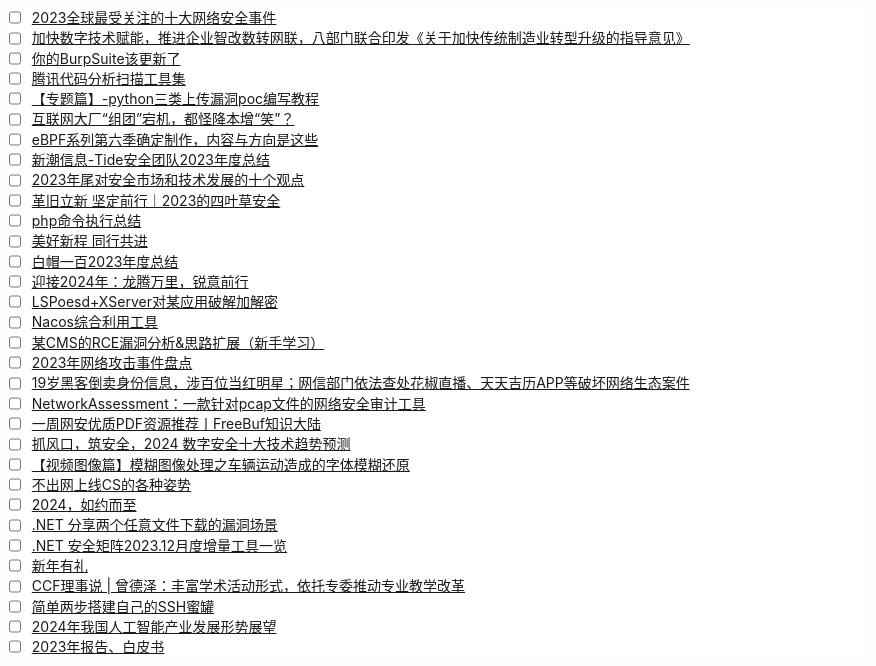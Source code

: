   - [ ] [2023全球最受关注的十大网络安全事件](https://mp.weixin.qq.com/s?__biz=Mzg3Mjc0MDQ2Nw==&mid=2247494071&idx=1&sn=0af10571518373e434b77c9cd1bdf7e3)
  - [ ] [加快数字技术赋能，推进企业智改数转网联，八部门联合印发《关于加快传统制造业转型升级的指导意见》](https://mp.weixin.qq.com/s?__biz=Mzg4MDU0NTQ4Mw==&mid=2247515110&idx=1&sn=ec41297344234a9d8aaf5489685a6cf8)
  - [ ] [你的BurpSuite该更新了](https://mp.weixin.qq.com/s?__biz=MzAwMjA5OTY5Ng==&mid=2247520919&idx=1&sn=b16d31b75479b52d3e06d988decf143a)
  - [ ] [腾讯代码分析扫描工具集](https://mp.weixin.qq.com/s?__biz=MzIwMzIyMjYzNA==&mid=2247512346&idx=1&sn=1dd6a5b862c2a8e487081898e41df0ec)
  - [ ] [【专题篇】-python三类上传漏洞poc编写教程](https://mp.weixin.qq.com/s?__biz=MzkzNjYwODg3Ng==&mid=2247484134&idx=1&sn=3d33faed63febab3291f46fdfb8bde7f)
  - [ ] [互联网大厂“组团”宕机，都怪降本增“笑”？](https://mp.weixin.qq.com/s?__biz=MzI1NzYwNTMzNw==&mid=2247520202&idx=1&sn=a57fb28da9585f8579ae620a30b0abc1)
  - [ ] [eBPF系列第六季确定制作，内容与方向是这些](https://mp.weixin.qq.com/s?__biz=MzU3MTY5MzQxMA==&mid=2247484561&idx=1&sn=fb1d25437ac85c76430b35e498df1818)
  - [ ] [新潮信息-Tide安全团队2023年度总结](https://mp.weixin.qq.com/s?__biz=Mzg2NTA4OTI5NA==&mid=2247514488&idx=1&sn=43609e1629e92f30434f6bc924c370ca)
  - [ ] [2023年尾对安全市场和技术发展的十个观点](https://mp.weixin.qq.com/s?__biz=Mzk0MDI5MTQzMg==&mid=2247483923&idx=1&sn=2cab016f3e76b04fe770fa4121d96d43)
  - [ ] [革旧立新 坚定前行｜2023的四叶草安全](https://mp.weixin.qq.com/s?__biz=MjM5MTI2NDQzNg==&mid=2654550952&idx=1&sn=173435427dd106e0be6f0fda8852359c)
  - [ ] [php命令执行总结](https://mp.weixin.qq.com/s?__biz=Mzg4OTI0MDk5MQ==&mid=2247490062&idx=1&sn=4122ad6fb824b8331c5bee5c213cb94a)
  - [ ] [美好新程 同行共进](https://mp.weixin.qq.com/s?__biz=MzU0NDk0NTAwMw==&mid=2247605510&idx=1&sn=e42fe0b5e699118333b0bdf3e6bb7b8e)
  - [ ] [白帽一百2023年度总结](https://mp.weixin.qq.com/s?__biz=MzIxMDYyNTk3Nw==&mid=2247514766&idx=1&sn=d0599787a6f15c426d790c5dc5e922a6)
  - [ ] [迎接2024年：龙腾万里，锐意前行](https://mp.weixin.qq.com/s?__biz=MzkwMTM5MDUxMA==&mid=2247495381&idx=1&sn=8e9e66f5c6e5b63fe4f9bdaf56477d2d)
  - [ ] [LSPoesd+XServer对某应⽤破解加解密](https://mp.weixin.qq.com/s?__biz=MzkyMzYwNTEyNg==&mid=2247484565&idx=1&sn=b07c14a03463c569c2736c18c93aebd7)
  - [ ] [Nacos综合利用工具](https://mp.weixin.qq.com/s?__biz=MzAxMjE3ODU3MQ==&mid=2650584953&idx=4&sn=d190836ad1e1b73d8215f6d41a87bc5b)
  - [ ] [某CMS的RCE漏洞分析&思路扩展（新手学习）](https://mp.weixin.qq.com/s?__biz=MzAxMjE3ODU3MQ==&mid=2650584953&idx=3&sn=ec7265aee0128ebbfd06e9b349569c50)
  - [ ] [2023年网络攻击事件盘点](https://mp.weixin.qq.com/s?__biz=MzAxMjE3ODU3MQ==&mid=2650584953&idx=2&sn=845f26411fad3740430d2bc743a20128)
  - [ ] [19岁黑客倒卖身份信息，涉百位当红明星；网信部门依法查处花椒直播、天天吉历APP等破坏网络生态案件](https://mp.weixin.qq.com/s?__biz=MzAxMjE3ODU3MQ==&mid=2650584953&idx=1&sn=722a97133b8f96336335776f3ddd030d)
  - [ ] [NetworkAssessment：一款针对pcap文件的网络安全审计工具](https://mp.weixin.qq.com/s?__biz=MjM5NjA0NjgyMA==&mid=2651253319&idx=4&sn=920aedb7ef137ac02108d298d4b1268f)
  - [ ] [一周网安优质PDF资源推荐丨FreeBuf知识大陆](https://mp.weixin.qq.com/s?__biz=MjM5NjA0NjgyMA==&mid=2651253319&idx=3&sn=e4535a528bab871b5da4110a0a172bfc)
  - [ ] [抓风口，筑安全，2024 数字安全十大技术趋势预测](https://mp.weixin.qq.com/s?__biz=MjM5NjA0NjgyMA==&mid=2651253319&idx=2&sn=b3a9e41ae949d9a05c80e1e1c461650c)
  - [ ] [【视频图像篇】模糊图像处理之车辆运动造成的字体模糊还原](https://mp.weixin.qq.com/s?__biz=Mzg3NTU3NTY0Nw==&mid=2247488411&idx=1&sn=f8a465471e703d76039cb50bb8bd96eb)
  - [ ] [不出网上线CS的各种姿势](https://mp.weixin.qq.com/s?__biz=MzU5ODMzMzc5MQ==&mid=2247485974&idx=1&sn=93501b880928dc81f70069a08bef677f)
  - [ ] [2024，如约而至](https://mp.weixin.qq.com/s?__biz=MzAwODc2NjgwMg==&mid=2649111789&idx=1&sn=22aa5423fd7dc6e46a42382c5566dd90)
  - [ ] [.NET 分享两个任意文件下载的漏洞场景](https://mp.weixin.qq.com/s?__biz=MzUyOTc3NTQ5MA==&mid=2247490055&idx=2&sn=3266762c42106b5928dec84e2966ca75)
  - [ ] [.NET 安全矩阵2023.12月度增量工具一览](https://mp.weixin.qq.com/s?__biz=MzUyOTc3NTQ5MA==&mid=2247490055&idx=1&sn=b04c2378715452d7f462e94af4773f2b)
  - [ ] [新年有礼](https://mp.weixin.qq.com/s?__biz=MzkxMjYxODcyNA==&mid=2247484010&idx=1&sn=ff4226085e7f72b0b25d562f9f0e491a)
  - [ ] [CCF理事说 | 曾德泽：丰富学术活动形式，依托专委推动专业教学改革](https://mp.weixin.qq.com/s?__biz=MjM5MTY5ODE4OQ==&mid=2651565893&idx=1&sn=4826a40de6e9073477b14f6ee211e778)
  - [ ] [简单两步搭建自己的SSH蜜罐](https://mp.weixin.qq.com/s?__biz=MzkxMzIwNTY1OA==&mid=2247502345&idx=1&sn=67761d5f01dcc7edd144ebd955feb79c)
  - [ ] [2024年我国人工智能产业发展形势展望](https://mp.weixin.qq.com/s?__biz=MjM5OTk4MDE2MA==&mid=2655219686&idx=2&sn=d5b497cab4c4d91a0c70ebef5a35a48f)
  - [ ] [2023年报告、白皮书](https://mp.weixin.qq.com/s?__biz=MjM5OTk4MDE2MA==&mid=2655219686&idx=1&sn=6e340c969af0a999e43959ed1cb09c9a)